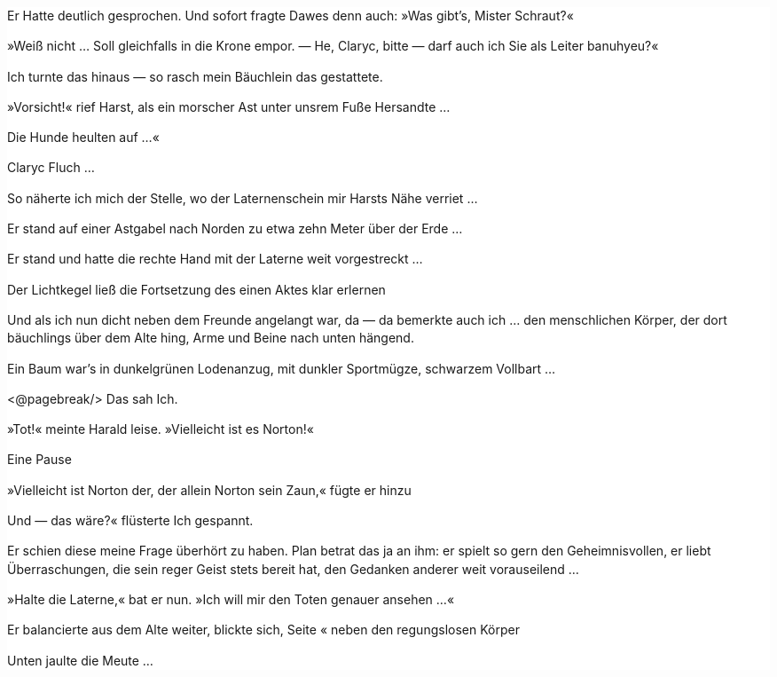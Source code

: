 Er Hatte deutlich gesprochen. Und sofort fragte Dawes
denn auch: »Was gibt’s, Mister Schraut?«

»Weiß nicht … Soll gleichfalls in die Krone empor. —
He, Claryc, bitte — darf auch ich Sie als Leiter banuhyeu?«

Ich turnte das hinaus — so rasch mein Bäuchlein das
gestattete.

»Vorsicht!« rief Harst, als ein morscher Ast unter unsrem
Fuße Hersandte …

Die Hunde heulten auf …«

Claryc Fluch …

So näherte ich mich der Stelle, wo der Laternenschein
mir Harsts Nähe verriet …

Er stand auf einer Astgabel nach Norden zu etwa zehn
Meter über der Erde …

Er stand und hatte die rechte Hand mit der Laterne
weit vorgestreckt …

Der Lichtkegel ließ die Fortsetzung des einen Aktes klar
erlernen

Und als ich nun dicht neben dem Freunde angelangt war,
da — da bemerkte auch ich … den menschlichen Körper, der
dort bäuchlings über dem Alte hing, Arme und Beine nach
unten hängend.

Ein Baum war’s in dunkelgrünen Lodenanzug, mit
dunkler Sportmügze, schwarzem Vollbart …

<@pagebreak/>
Das sah Ich.

»Tot!« meinte Harald leise. »Vielleicht ist es Norton!«

Eine Pause

»Vielleicht ist Norton der, der allein Norton sein Zaun,«
fügte er hinzu

Und — das wäre?« flüsterte Ich gespannt.

Er schien diese meine Frage überhört zu haben. Plan
betrat das ja an ihm: er spielt so gern den Geheimnisvollen,
er liebt Überraschungen, die sein reger Geist stets bereit hat,
den Gedanken anderer weit vorauseilend …

»Halte die Laterne,« bat er nun. »Ich will mir den
Toten genauer ansehen …«

Er balancierte aus dem Alte weiter, blickte sich, Seite «
neben den regungslosen Körper

Unten jaulte die Meute …
